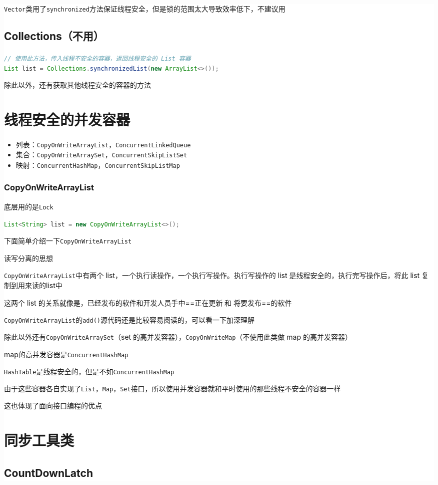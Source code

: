 `Vector`类用了`synchronized`方法保证线程安全，但是锁的范围太大导致效率低下，不建议用



## Collections（不用）

```java
// 使用此方法，传入线程不安全的容器，返回线程安全的 List 容器
List list = Collections.synchronizedList(new ArrayList<>());
```

除此以外，还有获取其他线程安全的容器的方法




# 线程安全的并发容器



- 列表：`CopyOnWriteArrayList`，`ConcurrentLinkedQueue`
- 集合：`CopyOnWriteArraySet`，`ConcurrentSkipListSet`
- 映射：`ConcurrentHashMap`，`ConcurrentSkipListMap`



### CopyOnWriteArrayList

底层用的是`Lock`

```java
List<String> list = new CopyOnWriteArrayList<>();
```

下面简单介绍一下`CopyOnWriteArrayList`

读写分离的思想

`CopyOnWriteArrayList`中有两个 list，一个执行读操作，一个执行写操作。执行写操作的 list 是线程安全的，执行完写操作后，将此 list 复制到用来读的list中

这两个 list 的关系就像是，已经发布的软件和开发人员手中==正在更新 和 将要发布==的软件

`CopyOnWriteArrayList`的`add()`源代码还是比较容易阅读的，可以看一下加深理解



除此以外还有`CopyOnWriteArraySet`（set 的高并发容器），`CopyOnWriteMap`（不使用此类做 map 的高并发容器）

map的高并发容器是`ConcurrentHashMap`

`HashTable`是线程安全的，但是不如`ConcurrentHashMap`

由于这些容器各自实现了`List`，`Map`，`Set`接口，所以使用并发容器就和平时使用的那些线程不安全的容器一样

这也体现了面向接口编程的优点



# 同步工具类



## CountDownLatch
